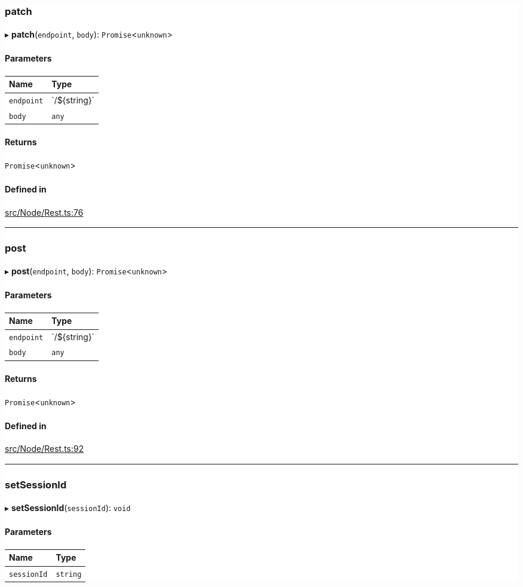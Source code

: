 ### patch

▸ **patch**(`endpoint`, `body`): `Promise`\<`unknown`\>

#### Parameters

| Name | Type |
| :------ | :------ |
| `endpoint` | \`/$\{string}\` |
| `body` | `any` |

#### Returns

`Promise`\<`unknown`\>

#### Defined in

[src/Node/Rest.ts:76](https://github.com/adh319/poru/blob/19920d5/src/Node/Rest.ts#L76)

___

### post

▸ **post**(`endpoint`, `body`): `Promise`\<`unknown`\>

#### Parameters

| Name | Type |
| :------ | :------ |
| `endpoint` | \`/$\{string}\` |
| `body` | `any` |

#### Returns

`Promise`\<`unknown`\>

#### Defined in

[src/Node/Rest.ts:92](https://github.com/adh319/poru/blob/19920d5/src/Node/Rest.ts#L92)

___

### setSessionId

▸ **setSessionId**(`sessionId`): `void`

#### Parameters

| Name | Type |
| :------ | :------ |
| `sessionId` | `string` |

